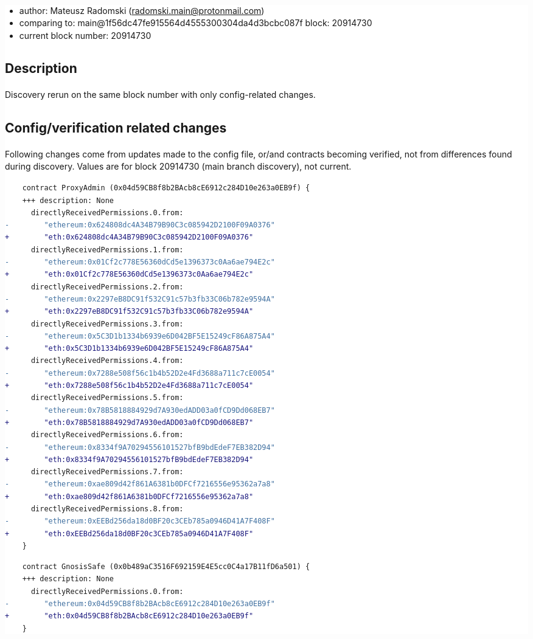 - author: Mateusz Radomski (<radomski.main@protonmail.com>)
- comparing to: main@1f56dc47fe915564d4555300304da4d3bcbc087f block: 20914730
- current block number: 20914730

## Description

Discovery rerun on the same block number with only config-related changes.

## Config/verification related changes

Following changes come from updates made to the config file,
or/and contracts becoming verified, not from differences found during
discovery. Values are for block 20914730 (main branch discovery), not current.

```diff
    contract ProxyAdmin (0x04d59CB8f8b2BAcb8cE6912c284D10e263a0EB9f) {
    +++ description: None
      directlyReceivedPermissions.0.from:
-        "ethereum:0x624808dc4A34B79B90C3c085942D2100F09A0376"
+        "eth:0x624808dc4A34B79B90C3c085942D2100F09A0376"
      directlyReceivedPermissions.1.from:
-        "ethereum:0x01Cf2c778E56360dCd5e1396373c0Aa6ae794E2c"
+        "eth:0x01Cf2c778E56360dCd5e1396373c0Aa6ae794E2c"
      directlyReceivedPermissions.2.from:
-        "ethereum:0x2297eB8DC91f532C91c57b3fb33C06b782e9594A"
+        "eth:0x2297eB8DC91f532C91c57b3fb33C06b782e9594A"
      directlyReceivedPermissions.3.from:
-        "ethereum:0x5C3D1b1334b6939e6D042BF5E15249cF86A875A4"
+        "eth:0x5C3D1b1334b6939e6D042BF5E15249cF86A875A4"
      directlyReceivedPermissions.4.from:
-        "ethereum:0x7288e508f56c1b4b52D2e4Fd3688a711c7cE0054"
+        "eth:0x7288e508f56c1b4b52D2e4Fd3688a711c7cE0054"
      directlyReceivedPermissions.5.from:
-        "ethereum:0x78B5818884929d7A930edADD03a0fCD9Dd068EB7"
+        "eth:0x78B5818884929d7A930edADD03a0fCD9Dd068EB7"
      directlyReceivedPermissions.6.from:
-        "ethereum:0x8334f9A70294556101527bfB9bdEdeF7EB382D94"
+        "eth:0x8334f9A70294556101527bfB9bdEdeF7EB382D94"
      directlyReceivedPermissions.7.from:
-        "ethereum:0xae809d42f861A6381b0DFCf7216556e95362a7a8"
+        "eth:0xae809d42f861A6381b0DFCf7216556e95362a7a8"
      directlyReceivedPermissions.8.from:
-        "ethereum:0xEEBd256da18d0BF20c3CEb785a0946D41A7F408F"
+        "eth:0xEEBd256da18d0BF20c3CEb785a0946D41A7F408F"
    }
```

```diff
    contract GnosisSafe (0x0b489aC3516F692159E4E5cc0C4a17B11fD6a501) {
    +++ description: None
      directlyReceivedPermissions.0.from:
-        "ethereum:0x04d59CB8f8b2BAcb8cE6912c284D10e263a0EB9f"
+        "eth:0x04d59CB8f8b2BAcb8cE6912c284D10e263a0EB9f"
    }
```
